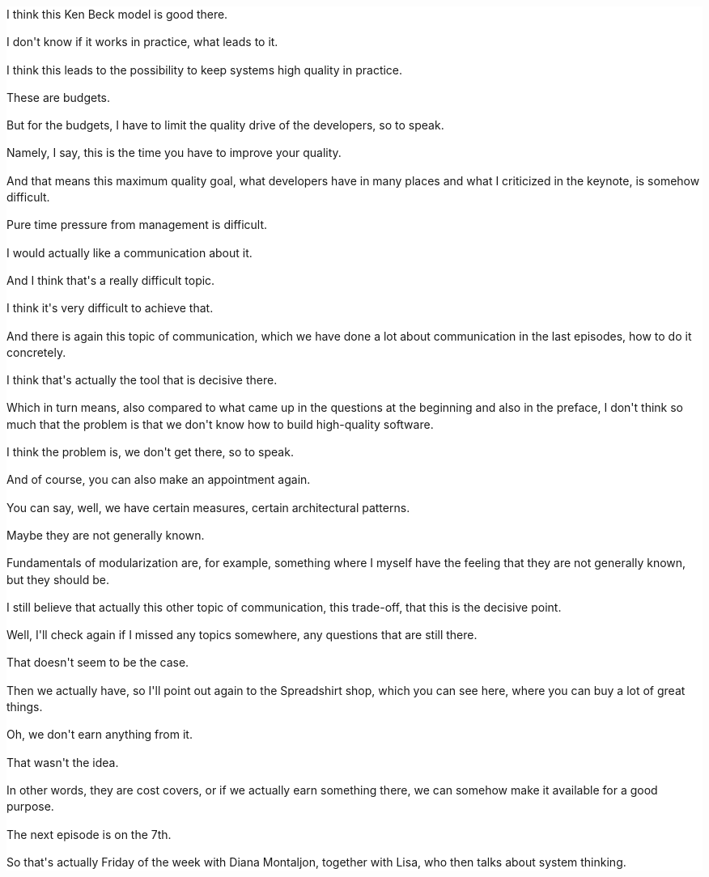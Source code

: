 I think this Ken Beck model is good there.

I don't know if it works in practice, what leads to it.

I think this leads to the possibility to keep systems high quality in practice.

These are budgets.

But for the budgets, I have to limit the quality drive of the developers, so to speak.

Namely, I say, this is the time you have to improve your quality.

And that means this maximum quality goal, what developers have in many places and what I criticized in the keynote, is somehow difficult.

Pure time pressure from management is difficult.

I would actually like a communication about it.

And I think that's a really difficult topic.

I think it's very difficult to achieve that.

And there is again this topic of communication, which we have done a lot about communication in the last episodes, how to do it concretely.

I think that's actually the tool that is decisive there.

Which in turn means, also compared to what came up in the questions at the beginning and also in the preface, I don't think so much that the problem is that we don't know how to build high-quality software.

I think the problem is, we don't get there, so to speak.

And of course, you can also make an appointment again.

You can say, well, we have certain measures, certain architectural patterns.

Maybe they are not generally known.

Fundamentals of modularization are, for example, something where I myself have the feeling that they are not generally known, but they should be.

I still believe that actually this other topic of communication, this trade-off, that this is the decisive point.

Well, I'll check again if I missed any topics somewhere, any questions that are still there.

That doesn't seem to be the case.

Then we actually have, so I'll point out again to the Spreadshirt shop, which you can see here, where you can buy a lot of great things.

Oh, we don't earn anything from it.

That wasn't the idea.

In other words, they are cost covers, or if we actually earn something there, we can somehow make it available for a good purpose.

The next episode is on the 7th.

So that's actually Friday of the week with Diana Montaljon, together with Lisa, who then talks about system thinking.
